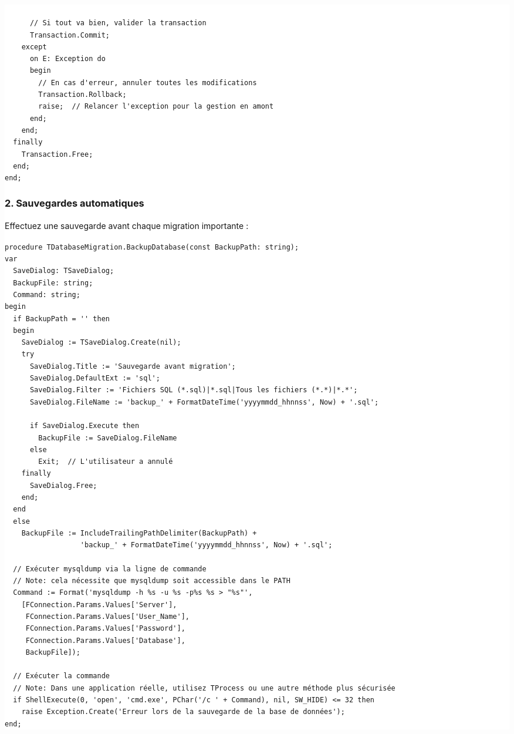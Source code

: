 ```delphi

      // Si tout va bien, valider la transaction
      Transaction.Commit;
    except
      on E: Exception do
      begin
        // En cas d'erreur, annuler toutes les modifications
        Transaction.Rollback;
        raise;  // Relancer l'exception pour la gestion en amont
      end;
    end;
  finally
    Transaction.Free;
  end;
end;
```

### 2. Sauvegardes automatiques

Effectuez une sauvegarde avant chaque migration importante :

```delphi
procedure TDatabaseMigration.BackupDatabase(const BackupPath: string);
var
  SaveDialog: TSaveDialog;
  BackupFile: string;
  Command: string;
begin
  if BackupPath = '' then
  begin
    SaveDialog := TSaveDialog.Create(nil);
    try
      SaveDialog.Title := 'Sauvegarde avant migration';
      SaveDialog.DefaultExt := 'sql';
      SaveDialog.Filter := 'Fichiers SQL (*.sql)|*.sql|Tous les fichiers (*.*)|*.*';
      SaveDialog.FileName := 'backup_' + FormatDateTime('yyyymmdd_hhnnss', Now) + '.sql';

      if SaveDialog.Execute then
        BackupFile := SaveDialog.FileName
      else
        Exit;  // L'utilisateur a annulé
    finally
      SaveDialog.Free;
    end;
  end
  else
    BackupFile := IncludeTrailingPathDelimiter(BackupPath) +
                  'backup_' + FormatDateTime('yyyymmdd_hhnnss', Now) + '.sql';

  // Exécuter mysqldump via la ligne de commande
  // Note: cela nécessite que mysqldump soit accessible dans le PATH
  Command := Format('mysqldump -h %s -u %s -p%s %s > "%s"',
    [FConnection.Params.Values['Server'],
     FConnection.Params.Values['User_Name'],
     FConnection.Params.Values['Password'],
     FConnection.Params.Values['Database'],
     BackupFile]);

  // Exécuter la commande
  // Note: Dans une application réelle, utilisez TProcess ou une autre méthode plus sécurisée
  if ShellExecute(0, 'open', 'cmd.exe', PChar('/c ' + Command), nil, SW_HIDE) <= 32 then
    raise Exception.Create('Erreur lors de la sauvegarde de la base de données');
end;
```